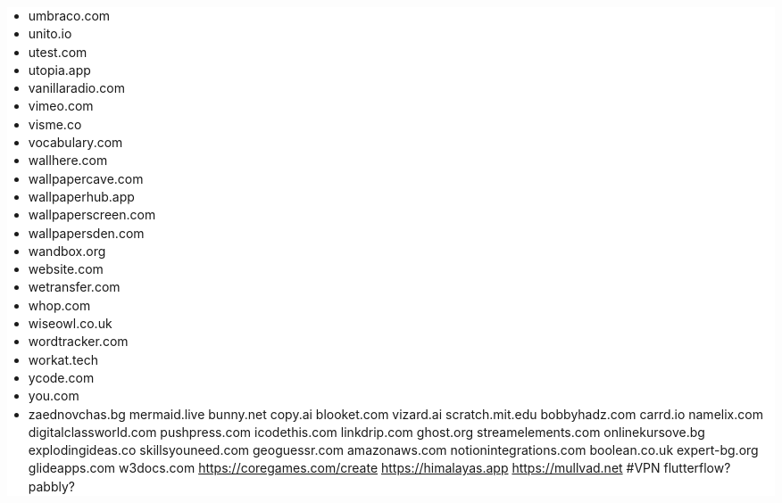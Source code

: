 - umbraco.com
- unito.io
- utest.com
- utopia.app
- vanillaradio.com
- vimeo.com
- visme.co
- vocabulary.com
- wallhere.com
- wallpapercave.com
- wallpaperhub.app
- wallpaperscreen.com
- wallpapersden.com
- wandbox.org
- website.com
- wetransfer.com
- whop.com
- wiseowl.co.uk
- wordtracker.com
- workat.tech
- ycode.com
- you.com
- zaednovchas.bg
mermaid.live
bunny.net
copy.ai
blooket.com
vizard.ai
scratch.mit.edu
bobbyhadz.com
carrd.io
namelix.com
digitalclassworld.com
pushpress.com
icodethis.com
linkdrip.com
ghost.org
streamelements.com
onlinekursove.bg
explodingideas.co
skillsyouneed.com
geoguessr.com
amazonaws.com
notionintegrations.com
boolean.co.uk
expert-bg.org
glideapps.com
w3docs.com
https://coregames.com/create
https://himalayas.app
https://mullvad.net #VPN
flutterflow?
pabbly?
